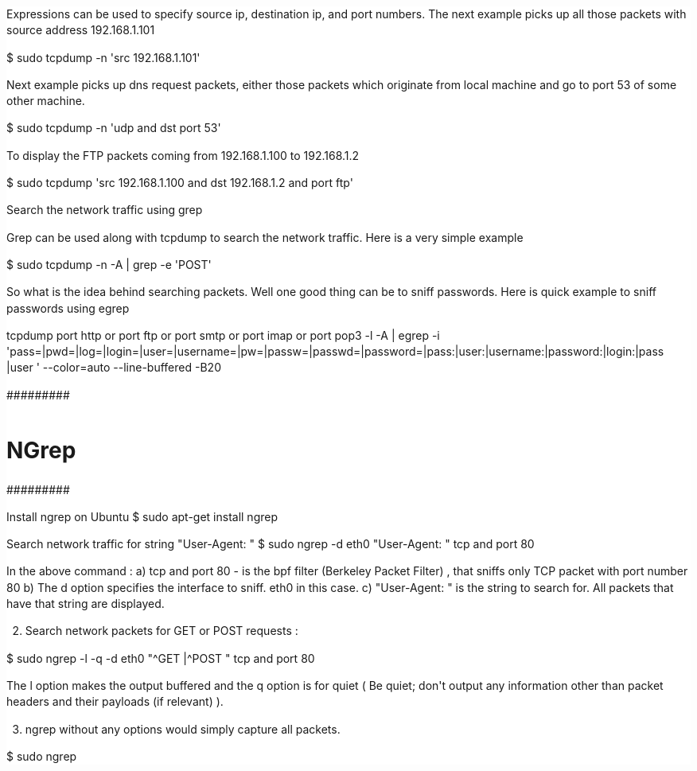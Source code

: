 Expressions can be used to specify source ip, destination ip, and port numbers. The next example picks up all those packets with source address 192.168.1.101

$ sudo tcpdump -n 'src 192.168.1.101'


Next example picks up dns request packets, either those packets which originate from local machine and go to port 53 of some other machine.

$ sudo tcpdump -n 'udp and dst port 53'


To display the FTP packets coming from 192.168.1.100 to 192.168.1.2

$ sudo tcpdump 'src 192.168.1.100 and dst 192.168.1.2 and port ftp'


Search the network traffic using grep

Grep can be used along with tcpdump to search the network traffic. Here is a very simple example

$ sudo tcpdump -n -A | grep -e 'POST'


So what is the idea behind searching packets. Well one good thing can be to sniff passwords.
Here is quick example to sniff passwords using egrep


tcpdump port http or port ftp or port smtp or port imap or port pop3 -l -A | egrep -i 'pass=|pwd=|log=|login=|user=|username=|pw=|passw=|passwd=|password=|pass:|user:|username:|password:|login:|pass |user ' --color=auto --line-buffered -B20




#########
# NGrep #
#########

Install ngrep on Ubuntu
$ sudo apt-get install ngrep


Search network traffic for string "User-Agent: "
$ sudo ngrep -d eth0 "User-Agent: " tcp and port 80

In the above command :
a) tcp and port 80 - is the bpf filter (Berkeley Packet Filter) , that sniffs only TCP packet with port number 80
b) The d option specifies the interface to sniff. eth0 in this case.
c) "User-Agent: " is the string to search for. All packets that have that string are displayed.

2. Search network packets for GET or POST requests :

$ sudo ngrep -l -q -d eth0 "^GET |^POST " tcp and port 80

The l option makes the output buffered and the q option is for quiet ( Be quiet; don't output any information other than packet headers and their payloads (if relevant) ).

3. ngrep without any options would simply capture all packets.

$ sudo ngrep
